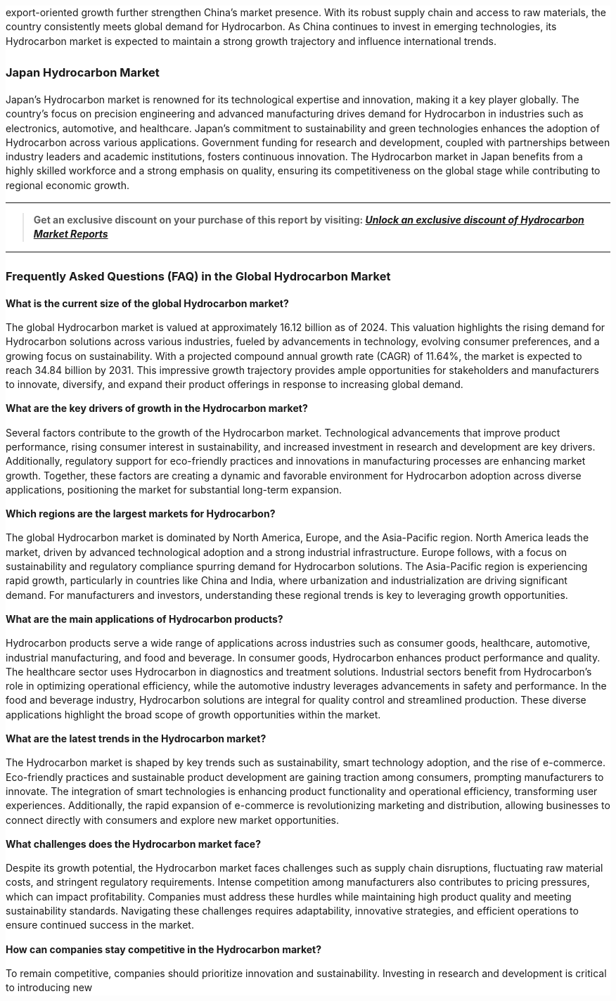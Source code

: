 export-oriented growth further strengthen China&rsquo;s market presence. With its robust supply chain and access to raw materials, the country consistently meets global demand for Hydrocarbon. As China continues to invest in emerging technologies, its Hydrocarbon market is expected to maintain a strong growth trajectory and influence international trends.</p><h3>Japan Hydrocarbon Market</h3><p>Japan&rsquo;s Hydrocarbon market is renowned for its technological expertise and innovation, making it a key player globally. The country&rsquo;s focus on precision engineering and advanced manufacturing drives demand for Hydrocarbon in industries such as electronics, automotive, and healthcare. Japan&rsquo;s commitment to sustainability and green technologies enhances the adoption of Hydrocarbon across various applications. Government funding for research and development, coupled with partnerships between industry leaders and academic institutions, fosters continuous innovation. The Hydrocarbon market in Japan benefits from a highly skilled workforce and a strong emphasis on quality, ensuring its competitiveness on the global stage while contributing to regional economic growth.</p><hr /><blockquote><p><strong>Get an exclusive discount on your purchase of this report by visiting: <em><a href="://marketresearchpulse.com/ask-for-discount/32699?utm_source=Github&amp;utm_medium=0115">Unlock an exclusive discount of Hydrocarbon Market Reports</a></em>&nbsp;</strong></p></blockquote><hr /><h3>Frequently Asked Questions (FAQ) in the Global Hydrocarbon Market</h3><p><strong>What is the current size of the global Hydrocarbon market?</strong></p><p>The global Hydrocarbon market is valued at approximately 16.12 billion as of 2024. This valuation highlights the rising demand for Hydrocarbon solutions across various industries, fueled by advancements in technology, evolving consumer preferences, and a growing focus on sustainability. With a projected compound annual growth rate (CAGR) of 11.64%, the market is expected to reach 34.84 billion by 2031. This impressive growth trajectory provides ample opportunities for stakeholders and manufacturers to innovate, diversify, and expand their product offerings in response to increasing global demand.</p><p><strong>What are the key drivers of growth in the Hydrocarbon market?</strong></p><p>Several factors contribute to the growth of the Hydrocarbon market. Technological advancements that improve product performance, rising consumer interest in sustainability, and increased investment in research and development are key drivers. Additionally, regulatory support for eco-friendly practices and innovations in manufacturing processes are enhancing market growth. Together, these factors are creating a dynamic and favorable environment for Hydrocarbon adoption across diverse applications, positioning the market for substantial long-term expansion.</p><p><strong>Which regions are the largest markets for Hydrocarbon?</strong></p><p>The global Hydrocarbon market is dominated by North America, Europe, and the Asia-Pacific region. North America leads the market, driven by advanced technological adoption and a strong industrial infrastructure. Europe follows, with a focus on sustainability and regulatory compliance spurring demand for Hydrocarbon solutions. The Asia-Pacific region is experiencing rapid growth, particularly in countries like China and India, where urbanization and industrialization are driving significant demand. For manufacturers and investors, understanding these regional trends is key to leveraging growth opportunities.</p><p><strong>What are the main applications of Hydrocarbon products?</strong></p><p>Hydrocarbon products serve a wide range of applications across industries such as consumer goods, healthcare, automotive, industrial manufacturing, and food and beverage. In consumer goods, Hydrocarbon enhances product performance and quality. The healthcare sector uses Hydrocarbon in diagnostics and treatment solutions. Industrial sectors benefit from Hydrocarbon&rsquo;s role in optimizing operational efficiency, while the automotive industry leverages advancements in safety and performance. In the food and beverage industry, Hydrocarbon solutions are integral for quality control and streamlined production. These diverse applications highlight the broad scope of growth opportunities within the market.</p><p><strong>What are the latest trends in the Hydrocarbon market?</strong></p><p>The Hydrocarbon market is shaped by key trends such as sustainability, smart technology adoption, and the rise of e-commerce. Eco-friendly practices and sustainable product development are gaining traction among consumers, prompting manufacturers to innovate. The integration of smart technologies is enhancing product functionality and operational efficiency, transforming user experiences. Additionally, the rapid expansion of e-commerce is revolutionizing marketing and distribution, allowing businesses to connect directly with consumers and explore new market opportunities.</p><p><strong>What challenges does the Hydrocarbon market face?</strong></p><p>Despite its growth potential, the Hydrocarbon market faces challenges such as supply chain disruptions, fluctuating raw material costs, and stringent regulatory requirements. Intense competition among manufacturers also contributes to pricing pressures, which can impact profitability. Companies must address these hurdles while maintaining high product quality and meeting sustainability standards. Navigating these challenges requires adaptability, innovative strategies, and efficient operations to ensure continued success in the market.</p><p><strong>How can companies stay competitive in the Hydrocarbon market?</strong></p><p>To remain competitive, companies should prioritize innovation and sustainability. Investing in research and development is critical to introducing new